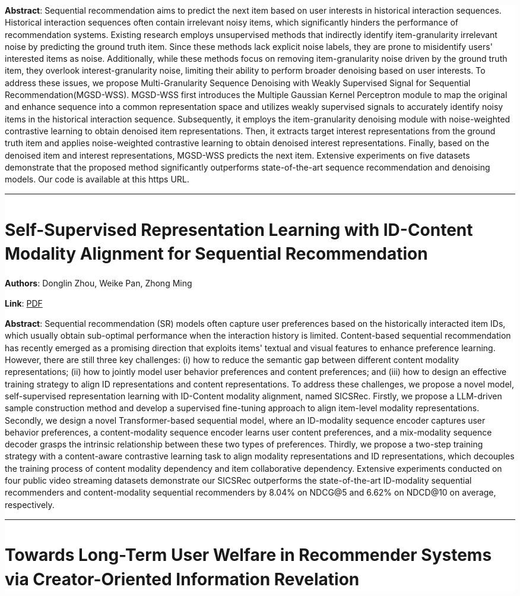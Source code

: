 **Abstract**: Sequential recommendation aims to predict the next item based on user interests in historical interaction sequences. Historical interaction sequences often contain irrelevant noisy items, which significantly hinders the performance of recommendation systems. Existing research employs unsupervised methods that indirectly identify item-granularity irrelevant noise by predicting the ground truth item. Since these methods lack explicit noise labels, they are prone to misidentify users' interested items as noise. Additionally, while these methods focus on removing item-granularity noise driven by the ground truth item, they overlook interest-granularity noise, limiting their ability to perform broader denoising based on user interests. To address these issues, we propose Multi-Granularity Sequence Denoising with Weakly Supervised Signal for Sequential Recommendation(MGSD-WSS). MGSD-WSS first introduces the Multiple Gaussian Kernel Perceptron module to map the original and enhance sequence into a common representation space and utilizes weakly supervised signals to accurately identify noisy items in the historical interaction sequence. Subsequently, it employs the item-granularity denoising module with noise-weighted contrastive learning to obtain denoised item representations. Then, it extracts target interest representations from the ground truth item and applies noise-weighted contrastive learning to obtain denoised interest representations. Finally, based on the denoised item and interest representations, MGSD-WSS predicts the next item. Extensive experiments on five datasets demonstrate that the proposed method significantly outperforms state-of-the-art sequence recommendation and denoising models. Our code is available at this https URL. 

---
# Self-Supervised Representation Learning with ID-Content Modality Alignment for Sequential Recommendation 

**Authors**: Donglin Zhou, Weike Pan, Zhong Ming  

**Link**: [PDF](https://arxiv.org/pdf/2510.10556)  

**Abstract**: Sequential recommendation (SR) models often capture user preferences based on the historically interacted item IDs, which usually obtain sub-optimal performance when the interaction history is limited. Content-based sequential recommendation has recently emerged as a promising direction that exploits items' textual and visual features to enhance preference learning. However, there are still three key challenges: (i) how to reduce the semantic gap between different content modality representations; (ii) how to jointly model user behavior preferences and content preferences; and (iii) how to design an effective training strategy to align ID representations and content representations. To address these challenges, we propose a novel model, self-supervised representation learning with ID-Content modality alignment, named SICSRec. Firstly, we propose a LLM-driven sample construction method and develop a supervised fine-tuning approach to align item-level modality representations. Secondly, we design a novel Transformer-based sequential model, where an ID-modality sequence encoder captures user behavior preferences, a content-modality sequence encoder learns user content preferences, and a mix-modality sequence decoder grasps the intrinsic relationship between these two types of preferences. Thirdly, we propose a two-step training strategy with a content-aware contrastive learning task to align modality representations and ID representations, which decouples the training process of content modality dependency and item collaborative dependency. Extensive experiments conducted on four public video streaming datasets demonstrate our SICSRec outperforms the state-of-the-art ID-modality sequential recommenders and content-modality sequential recommenders by 8.04% on NDCG@5 and 6.62% on NDCD@10 on average, respectively. 

---
# Towards Long-Term User Welfare in Recommender Systems via Creator-Oriented Information Revelation 
